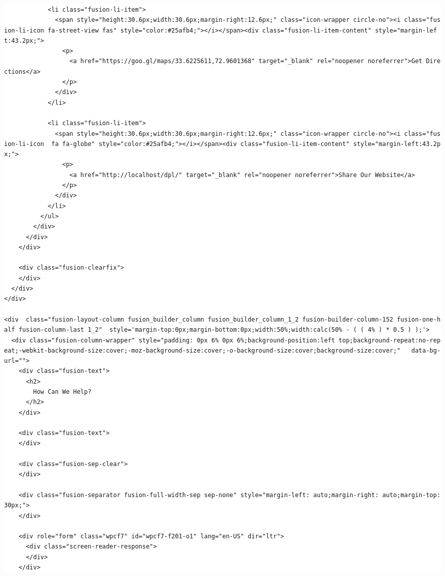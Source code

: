                 <li class="fusion-li-item">
                  <span style="height:30.6px;width:30.6px;margin-right:12.6px;" class="icon-wrapper circle-no"><i class="fusion-li-icon fa-street-view fas" style="color:#25afb4;"></i></span><div class="fusion-li-item-content" style="margin-left:43.2px;">
                    <p>
                      <a href="https://goo.gl/maps/33.6225611,72.9601368" target="_blank" rel="noopener noreferrer">Get Directions</a>
                    </p>
                  </div>
                </li>
                
                <li class="fusion-li-item">
                  <span style="height:30.6px;width:30.6px;margin-right:12.6px;" class="icon-wrapper circle-no"><i class="fusion-li-icon  fa fa-globe" style="color:#25afb4;"></i></span><div class="fusion-li-item-content" style="margin-left:43.2px;">
                    <p>
                      <a href="http://localhost/dpl/" target="_blank" rel="noopener noreferrer">Share Our Website</a>
                    </p>
                  </div>
                </li>
              </ul>
            </div>
          </div>
        </div>
        
        <div class="fusion-clearfix">
        </div>
      </div>
    </div>
    
    <div  class="fusion-layout-column fusion_builder_column fusion_builder_column_1_2 fusion-builder-column-152 fusion-one-half fusion-column-last 1_2"  style='margin-top:0px;margin-bottom:0px;width:50%;width:calc(50% - ( ( 4% ) * 0.5 ) );'>
      <div class="fusion-column-wrapper" style="padding: 0px 6% 0px 6%;background-position:left top;background-repeat:no-repeat;-webkit-background-size:cover;-moz-background-size:cover;-o-background-size:cover;background-size:cover;"   data-bg-url="">
        <div class="fusion-text">
          <h2>
            How Can We Help?
          </h2>
        </div>
        
        <div class="fusion-text">
        </div>
        
        <div class="fusion-sep-clear">
        </div>
        
        <div class="fusion-separator fusion-full-width-sep sep-none" style="margin-left: auto;margin-right: auto;margin-top:30px;">
        </div>
        
        <div role="form" class="wpcf7" id="wpcf7-f201-o1" lang="en-US" dir="ltr">
          <div class="screen-reader-response">
          </div>
        </div>
        